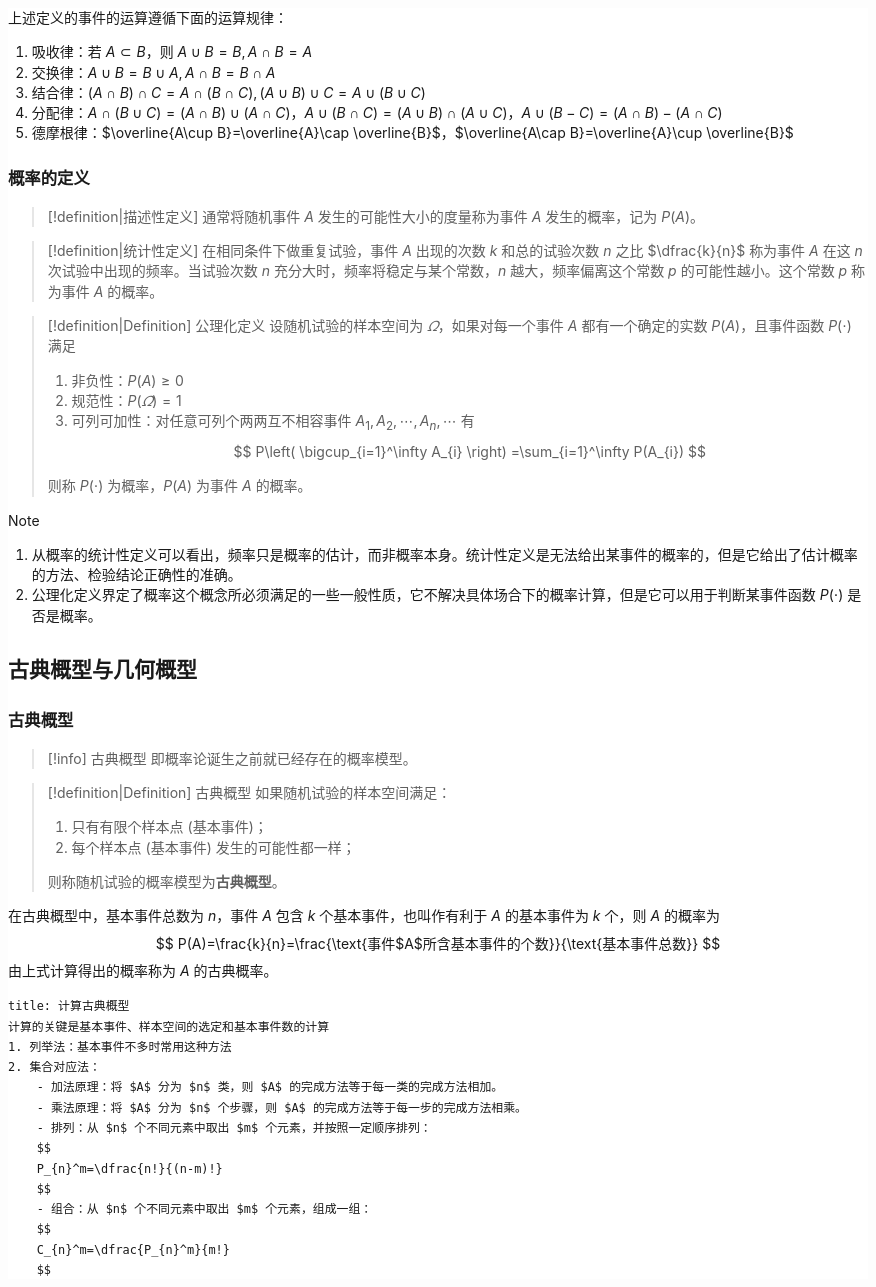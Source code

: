 上述定义的事件的运算遵循下面的运算规律：
1. 吸收律：若 $A\subset B$，则 $A\cup B=B,A\cap B=A$
2. 交换律：$A\cup B=B\cup A,A\cap B=B\cap A$
3. 结合律：$(A\cap B)\cap C=A\cap(B\cap C),(A\cup B)\cup C=A\cup(B\cup C)$
4. 分配律：$A\cap(B\cup C)=(A\cap B)\cup(A\cap C)$，$A\cup(B\cap C)=(A\cup B)\cap(A\cup C)$，$A\cup(B-C)=(A\cap B)-(A\cap C)$
5. 德摩根律：$\overline{A\cup B}=\overline{A}\cap \overline{B}$，$\overline{A\cap B}=\overline{A}\cup \overline{B}$

### 概率的定义

> [!definition|描述性定义] 通常将随机事件 $A$ 发生的可能性大小的度量称为事件 $A$ 发生的概率，记为 $P(A)$。

> [!definition|统计性定义] 在相同条件下做重复试验，事件 $A$ 出现的次数 $k$ 和总的试验次数 $n$ 之比 $\dfrac{k}{n}$ 称为事件 $A$ 在这 $n$ 次试验中出现的频率。当试验次数 $n$ 充分大时，频率将稳定与某个常数，$n$ 越大，频率偏离这个常数 $p$ 的可能性越小。这个常数 $p$ 称为事件 $A$ 的概率。

> [!definition|Definition] 公理化定义
> 设随机试验的样本空间为 $\varOmega$，如果对每一个事件 $A$ 都有一个确定的实数 $P(A)$，且事件函数 $P(\cdot)$ 满足
> 1. 非负性：$P(A)\geqslant 0$
> 2. 规范性：$P(\varOmega)=1$
> 3. 可列可加性：对任意可列个两两互不相容事件 $A_{1},A_{2},\cdots,A_{n},\cdots$ 有
>    $$
P\left( \bigcup_{i=1}^\infty A_{i} \right) =\sum_{i=1}^\infty P(A_{i})
>   $$
>
>则称 $P(\cdot)$ 为概率，$P(A)$ 为事件 $A$ 的概率。

> [!note]
> 1. 从概率的统计性定义可以看出，频率只是概率的估计，而非概率本身。统计性定义是无法给出某事件的概率的，但是它给出了估计概率的方法、检验结论正确性的准确。
> 2. 公理化定义界定了概率这个概念所必须满足的一些一般性质，它不解决具体场合下的概率计算，但是它可以用于判断某事件函数 $P(\cdot)$ 是否是概率。

## 古典概型与几何概型

### 古典概型

> [!info] 古典概型
> 即概率论诞生之前就已经存在的概率模型。

> [!definition|Definition] 古典概型
> 如果随机试验的样本空间满足：
> 1. 只有有限个样本点 (基本事件)；
> 2. 每个样本点 (基本事件) 发生的可能性都一样；
>
> 则称随机试验的概率模型为**古典概型**。

在古典概型中，基本事件总数为 $n$，事件 $A$ 包含 $k$ 个基本事件，也叫作有利于 $A$ 的基本事件为 $k$ 个，则 $A$ 的概率为
$$
P(A)=\frac{k}{n}=\frac{\text{事件$A$所含基本事件的个数}}{\text{基本事件总数}}
$$
由上式计算得出的概率称为 $A$ 的古典概率。

```ad-note
title: 计算古典概型
计算的关键是基本事件、样本空间的选定和基本事件数的计算
1. 列举法：基本事件不多时常用这种方法
2. 集合对应法：
	- 加法原理：将 $A$ 分为 $n$ 类，则 $A$ 的完成方法等于每一类的完成方法相加。
	- 乘法原理：将 $A$ 分为 $n$ 个步骤，则 $A$ 的完成方法等于每一步的完成方法相乘。
	- 排列：从 $n$ 个不同元素中取出 $m$ 个元素，并按照一定顺序排列：
	$$
	P_{n}^m=\dfrac{n!}{(n-m)!}
	$$
	- 组合：从 $n$ 个不同元素中取出 $m$ 个元素，组成一组：
	$$
	C_{n}^m=\dfrac{P_{n}^m}{m!}
	$$
```